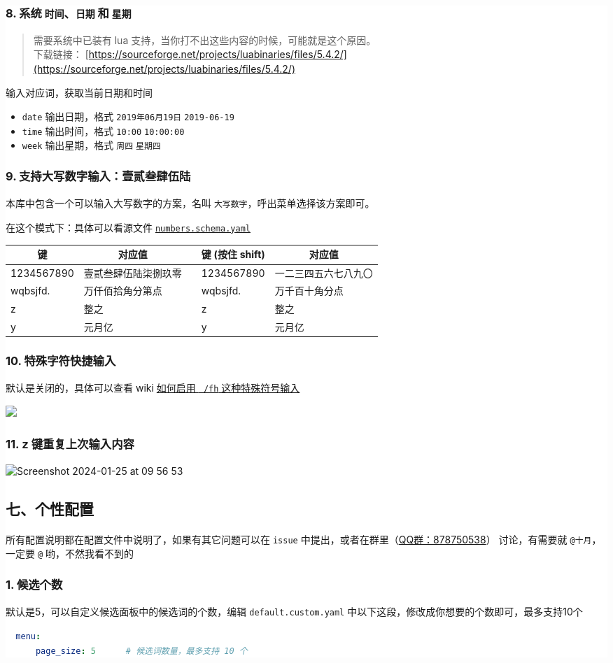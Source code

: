 ### 8. 系统 `时间`、`日期` 和 `星期`

> 需要系统中已装有 lua 支持，当你打不出这些内容的时候，可能就是这个原因。  
> 下载链接： [https://sourceforge.net/projects/luabinaries/files/5.4.2/](https://sourceforge.net/projects/luabinaries/files/5.4.2/)


输入对应词，获取当前日期和时间
- `date` 输出日期，格式 `2019年06月19日` `2019-06-19`
- `time` 输出时间，格式 `10:00` `10:00:00`
- `week` 输出星期，格式 `周四` `星期四`

### 9. 支持大写数字输入：壹贰叁肆伍陆
本库中包含一个可以输入大写数字的方案，名叫 `大写数字`，呼出菜单选择该方案即可。

在这个模式下：具体可以看源文件 [`numbers.schema.yaml`](https://github.com/KyleBing/rime-wubi86-jidian/blob/master/numbers.schema.yaml)


| 键           | 对应值             | | 键 (按住 shift) | 对应值            |
|-------------|--------------------|---|-----------|-------------------|
| 1234567890  | 壹贰叁肆伍陆柒捌玖零  | | 1234567890 | 一二三四五六七八九〇  |
| wqbsjfd.    | 万仟佰拾角分第点     | | wqbsjfd.   | 万千百十角分点       |
| z           | 整之               | | z          | 整之               |
| y           | 元月亿             | | y          | 元月亿             |

### 10. 特殊字符快捷输入
默认是关闭的，具体可以查看 wiki [如何启用 ` /fh` 这种特殊符号输入](https://github.com/KyleBing/rime-wubi86-jidian/wiki/%E5%A6%82%E4%BD%95%E5%90%AF%E7%94%A8-%60--fh%60-%E8%BF%99%E7%A7%8D%E7%89%B9%E6%AE%8A%E7%AC%A6%E5%8F%B7%E8%BE%93%E5%85%A5)

<img width="300" src="https://user-images.githubusercontent.com/12215982/134291024-7df6073c-ec5a-420c-bcd1-2e63ea33d04b.jpg"/>


### 11. <kbd>z</kbd> 键重复上次输入内容

<img width="435" alt="Screenshot 2024-01-25 at 09 56 53" src="https://github.com/KyleBing/rime-wubi86-jidian/assets/12215982/8730a3f9-14d8-4ea7-92c8-75dfd220e65b">


## 七、个性配置
所有配置说明都在配置文件中说明了，如果有其它问题可以在 `issue` 中提出，或者在群里（[QQ群：878750538](https://jq.qq.com/?_wv=1027&k=st8cY2sI)） 讨论，有需要就 `@十月`，一定要 `@` 哟，不然我看不到的

### 1. 候选个数
默认是5，可以自定义候选面板中的候选词的个数，编辑  `default.custom.yaml` 中以下这段，修改成你想要的个数即可，最多支持10个
```yaml
  menu:
      page_size: 5      # 候选词数量，最多支持 10 个
```
